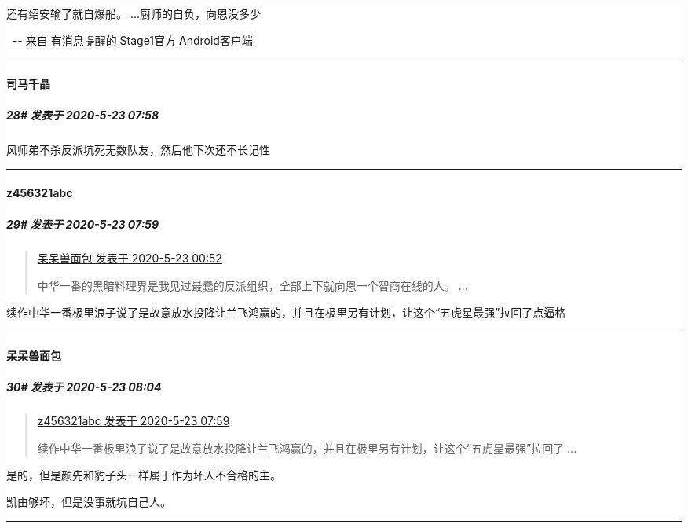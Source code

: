 还有绍安输了就自爆船。 ...</blockquote>厨师的自负，向恩没多少

[  -- 来自 有消息提醒的 Stage1官方 Android客户端](https://www.coolapk.com/apk/140634)







*****

####  司马千晶  
##### 28#       发表于 2020-5-23 07:58




风师弟不杀反派坑死无数队友，然后他下次还不长记性







*****

####  z456321abc  
##### 29#       发表于 2020-5-23 07:59



<blockquote><a href="httphttps://bbs.saraba1st.com/2b/forum.php?mod=redirect&amp;goto=findpost&amp;pid=47524071&amp;ptid=1937064" target="_blank">呆呆兽面包 发表于 2020-5-23 00:52</a>

中华一番的黑暗料理界是我见过最蠢的反派组织，全部上下就向恩一个智商在线的人。 ...</blockquote>
续作中华一番极里浪子说了是故意放水投降让兰飞鸿赢的，并且在极里另有计划，让这个“五虎星最强”拉回了点逼格







*****

####  呆呆兽面包  
##### 30#       发表于 2020-5-23 08:04



<blockquote><a href="httphttps://bbs.saraba1st.com/2b/forum.php?mod=redirect&amp;goto=findpost&amp;pid=47525308&amp;ptid=1937064" target="_blank">z456321abc 发表于 2020-5-23 07:59</a>

续作中华一番极里浪子说了是故意放水投降让兰飞鸿赢的，并且在极里另有计划，让这个“五虎星最强”拉回了 ...</blockquote>
是的，但是颜先和豹子头一样属于作为坏人不合格的主。



凯由够坏，但是没事就坑自己人。







*****
